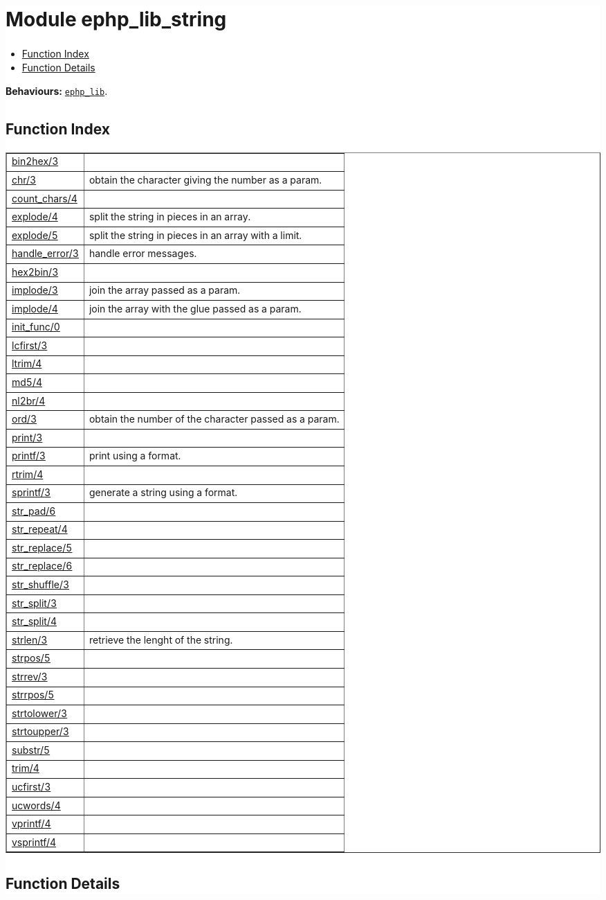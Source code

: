 

# Module ephp_lib_string #
* [Function Index](#index)
* [Function Details](#functions)

__Behaviours:__ [`ephp_lib`](ephp_lib.md).

<a name="index"></a>

## Function Index ##


<table width="100%" border="1" cellspacing="0" cellpadding="2" summary="function index"><tr><td valign="top"><a href="#bin2hex-3">bin2hex/3</a></td><td></td></tr><tr><td valign="top"><a href="#chr-3">chr/3</a></td><td>obtain the character giving the number as a param.</td></tr><tr><td valign="top"><a href="#count_chars-4">count_chars/4</a></td><td></td></tr><tr><td valign="top"><a href="#explode-4">explode/4</a></td><td>split the string in pieces in an array.</td></tr><tr><td valign="top"><a href="#explode-5">explode/5</a></td><td>split the string in pieces in an array with a limit.</td></tr><tr><td valign="top"><a href="#handle_error-3">handle_error/3</a></td><td>handle error messages.</td></tr><tr><td valign="top"><a href="#hex2bin-3">hex2bin/3</a></td><td></td></tr><tr><td valign="top"><a href="#implode-3">implode/3</a></td><td>join the array passed as a param.</td></tr><tr><td valign="top"><a href="#implode-4">implode/4</a></td><td>join the array with the glue passed as a param.</td></tr><tr><td valign="top"><a href="#init_func-0">init_func/0</a></td><td></td></tr><tr><td valign="top"><a href="#lcfirst-3">lcfirst/3</a></td><td></td></tr><tr><td valign="top"><a href="#ltrim-4">ltrim/4</a></td><td></td></tr><tr><td valign="top"><a href="#md5-4">md5/4</a></td><td></td></tr><tr><td valign="top"><a href="#nl2br-4">nl2br/4</a></td><td></td></tr><tr><td valign="top"><a href="#ord-3">ord/3</a></td><td>obtain the number of the character passed as a param.</td></tr><tr><td valign="top"><a href="#print-3">print/3</a></td><td></td></tr><tr><td valign="top"><a href="#printf-3">printf/3</a></td><td>print using a format.</td></tr><tr><td valign="top"><a href="#rtrim-4">rtrim/4</a></td><td></td></tr><tr><td valign="top"><a href="#sprintf-3">sprintf/3</a></td><td>generate a string using a format.</td></tr><tr><td valign="top"><a href="#str_pad-6">str_pad/6</a></td><td></td></tr><tr><td valign="top"><a href="#str_repeat-4">str_repeat/4</a></td><td></td></tr><tr><td valign="top"><a href="#str_replace-5">str_replace/5</a></td><td></td></tr><tr><td valign="top"><a href="#str_replace-6">str_replace/6</a></td><td></td></tr><tr><td valign="top"><a href="#str_shuffle-3">str_shuffle/3</a></td><td></td></tr><tr><td valign="top"><a href="#str_split-3">str_split/3</a></td><td></td></tr><tr><td valign="top"><a href="#str_split-4">str_split/4</a></td><td></td></tr><tr><td valign="top"><a href="#strlen-3">strlen/3</a></td><td>retrieve the lenght of the string.</td></tr><tr><td valign="top"><a href="#strpos-5">strpos/5</a></td><td></td></tr><tr><td valign="top"><a href="#strrev-3">strrev/3</a></td><td></td></tr><tr><td valign="top"><a href="#strrpos-5">strrpos/5</a></td><td></td></tr><tr><td valign="top"><a href="#strtolower-3">strtolower/3</a></td><td></td></tr><tr><td valign="top"><a href="#strtoupper-3">strtoupper/3</a></td><td></td></tr><tr><td valign="top"><a href="#substr-5">substr/5</a></td><td></td></tr><tr><td valign="top"><a href="#trim-4">trim/4</a></td><td></td></tr><tr><td valign="top"><a href="#ucfirst-3">ucfirst/3</a></td><td></td></tr><tr><td valign="top"><a href="#ucwords-4">ucwords/4</a></td><td></td></tr><tr><td valign="top"><a href="#vprintf-4">vprintf/4</a></td><td></td></tr><tr><td valign="top"><a href="#vsprintf-4">vsprintf/4</a></td><td></td></tr></table>


<a name="functions"></a>

## Function Details ##
